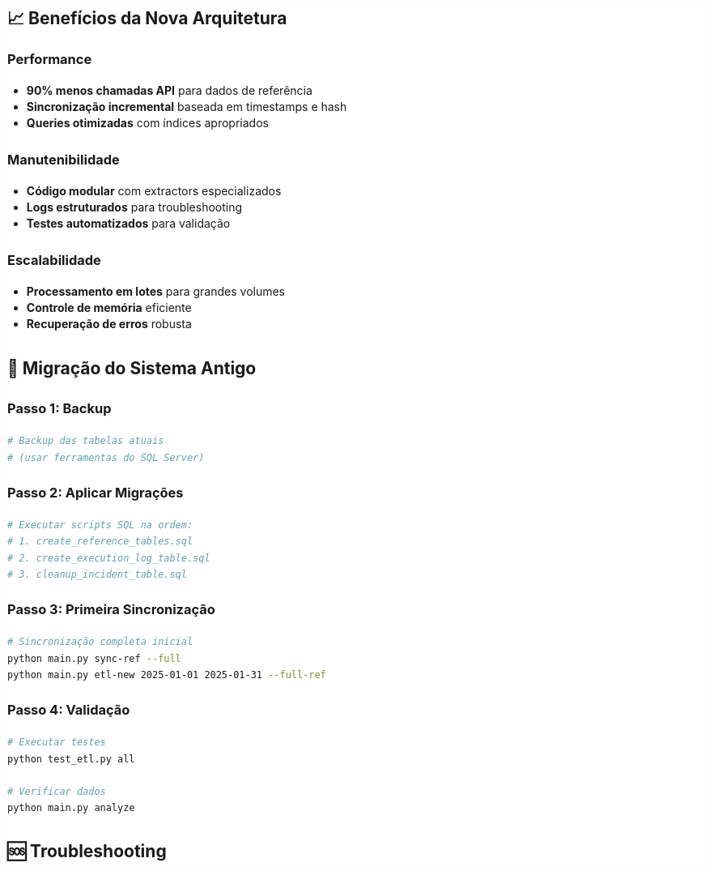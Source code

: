 ## 📈 Benefícios da Nova Arquitetura

### Performance
- **90% menos chamadas API** para dados de referência
- **Sincronização incremental** baseada em timestamps e hash
- **Queries otimizadas** com índices apropriados

### Manutenibilidade
- **Código modular** com extractors especializados
- **Logs estruturados** para troubleshooting
- **Testes automatizados** para validação

### Escalabilidade
- **Processamento em lotes** para grandes volumes
- **Controle de memória** eficiente
- **Recuperação de erros** robusta

## 🔄 Migração do Sistema Antigo

### Passo 1: Backup
```bash
# Backup das tabelas atuais
# (usar ferramentas do SQL Server)
```

### Passo 2: Aplicar Migrações
```bash
# Executar scripts SQL na ordem:
# 1. create_reference_tables.sql
# 2. create_execution_log_table.sql  
# 3. cleanup_incident_table.sql
```

### Passo 3: Primeira Sincronização
```bash
# Sincronização completa inicial
python main.py sync-ref --full
python main.py etl-new 2025-01-01 2025-01-31 --full-ref
```

### Passo 4: Validação
```bash
# Executar testes
python test_etl.py all

# Verificar dados
python main.py analyze
```

## 🆘 Troubleshooting
